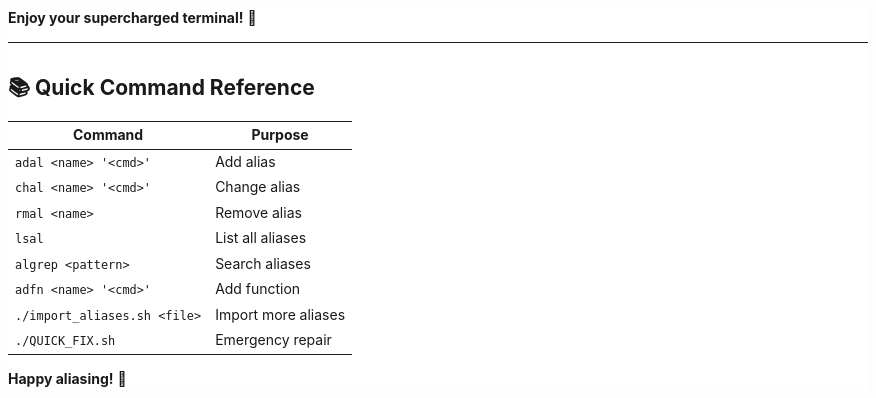 **Enjoy your supercharged terminal!** 🚀

---

## 📚 Quick Command Reference

| Command | Purpose |
|---------|---------|
| `adal <name> '<cmd>'` | Add alias |
| `chal <name> '<cmd>'` | Change alias |
| `rmal <name>` | Remove alias |
| `lsal` | List all aliases |
| `algrep <pattern>` | Search aliases |
| `adfn <name> '<cmd>'` | Add function |
| `./import_aliases.sh <file>` | Import more aliases |
| `./QUICK_FIX.sh` | Emergency repair |

**Happy aliasing!** 🎉

